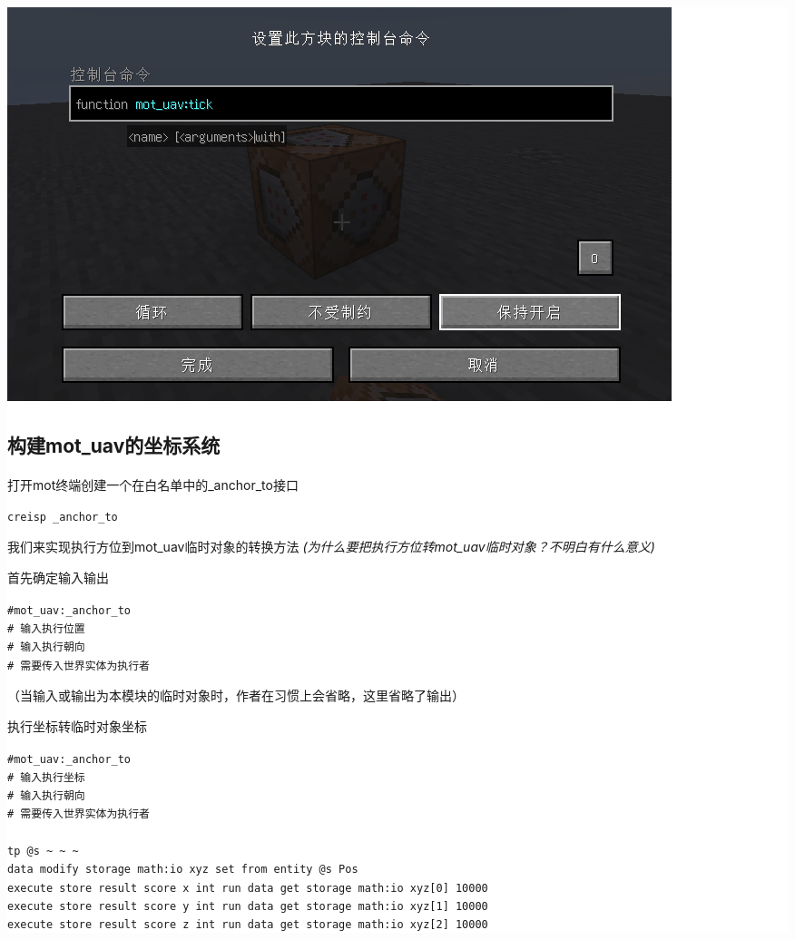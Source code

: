 ![alt text](image-3.png)

## 构建mot_uav的坐标系统

打开mot终端创建一个在白名单中的_anchor_to接口

```
creisp _anchor_to
```

我们来实现执行方位到mot_uav临时对象的转换方法 *(为什么要把执行方位转mot_uav临时对象？不明白有什么意义)* 

首先确定输入输出
```
#mot_uav:_anchor_to
# 输入执行位置
# 输入执行朝向
# 需要传入世界实体为执行者
```

（当输入或输出为本模块的临时对象时，作者在习惯上会省略，这里省略了输出）

执行坐标转临时对象坐标
```
#mot_uav:_anchor_to
# 输入执行坐标
# 输入执行朝向
# 需要传入世界实体为执行者

tp @s ~ ~ ~
data modify storage math:io xyz set from entity @s Pos
execute store result score x int run data get storage math:io xyz[0] 10000
execute store result score y int run data get storage math:io xyz[1] 10000
execute store result score z int run data get storage math:io xyz[2] 10000

```
